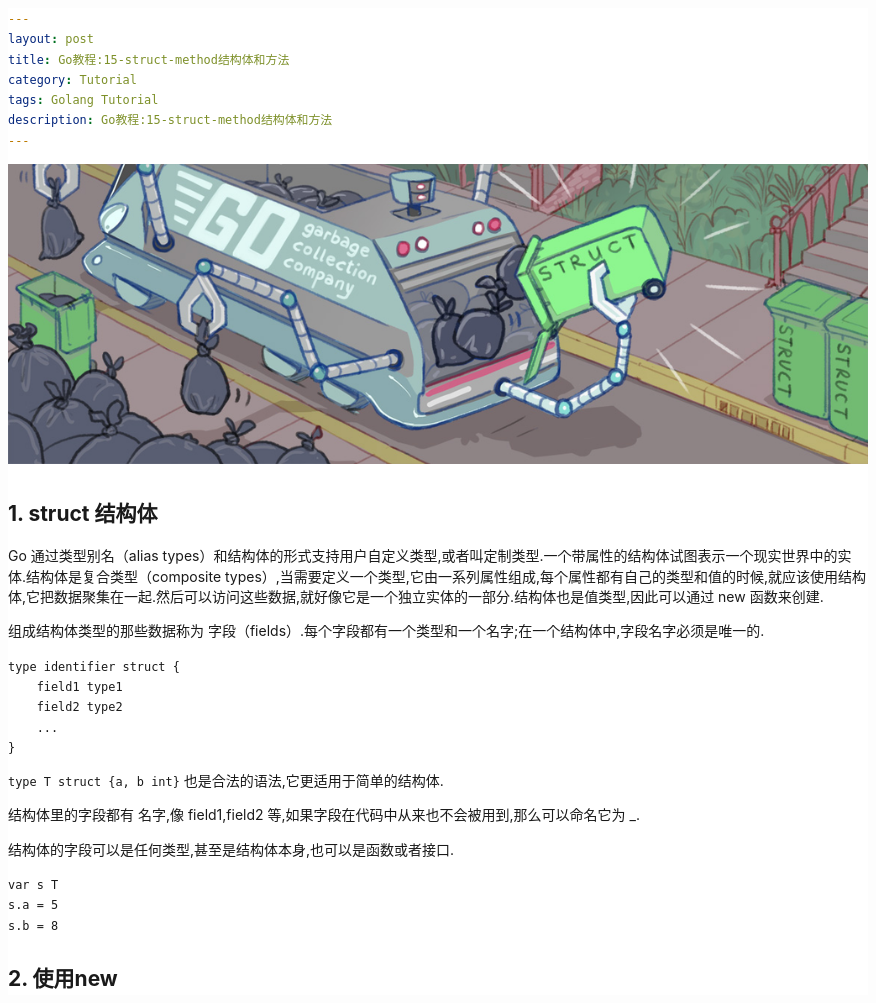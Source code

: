 ```yaml
---
layout: post
title: Go教程:15-struct-method结构体和方法
category: Tutorial
tags: Golang Tutorial
description: Go教程:15-struct-method结构体和方法
---
```


![Go教程:15-struct-method结构体和方法](/assets/image/golang_struct.jpg)

1\. struct 结构体
--------------

Go 通过类型别名（alias types）和结构体的形式支持用户自定义类型,或者叫定制类型.一个带属性的结构体试图表示一个现实世界中的实体.结构体是复合类型（composite types）,当需要定义一个类型,它由一系列属性组成,每个属性都有自己的类型和值的时候,就应该使用结构体,它把数据聚集在一起.然后可以访问这些数据,就好像它是一个独立实体的一部分.结构体也是值类型,因此可以通过 new 函数来创建.

组成结构体类型的那些数据称为 字段（fields）.每个字段都有一个类型和一个名字;在一个结构体中,字段名字必须是唯一的.

    type identifier struct {
        field1 type1
        field2 type2
        ...
    }


`type T struct {a, b int}` 也是合法的语法,它更适用于简单的结构体.

结构体里的字段都有 名字,像 field1,field2 等,如果字段在代码中从来也不会被用到,那么可以命名它为 _.

结构体的字段可以是任何类型,甚至是结构体本身,也可以是函数或者接口.

    var s T
    s.a = 5
    s.b = 8


2\. 使用new
---------
